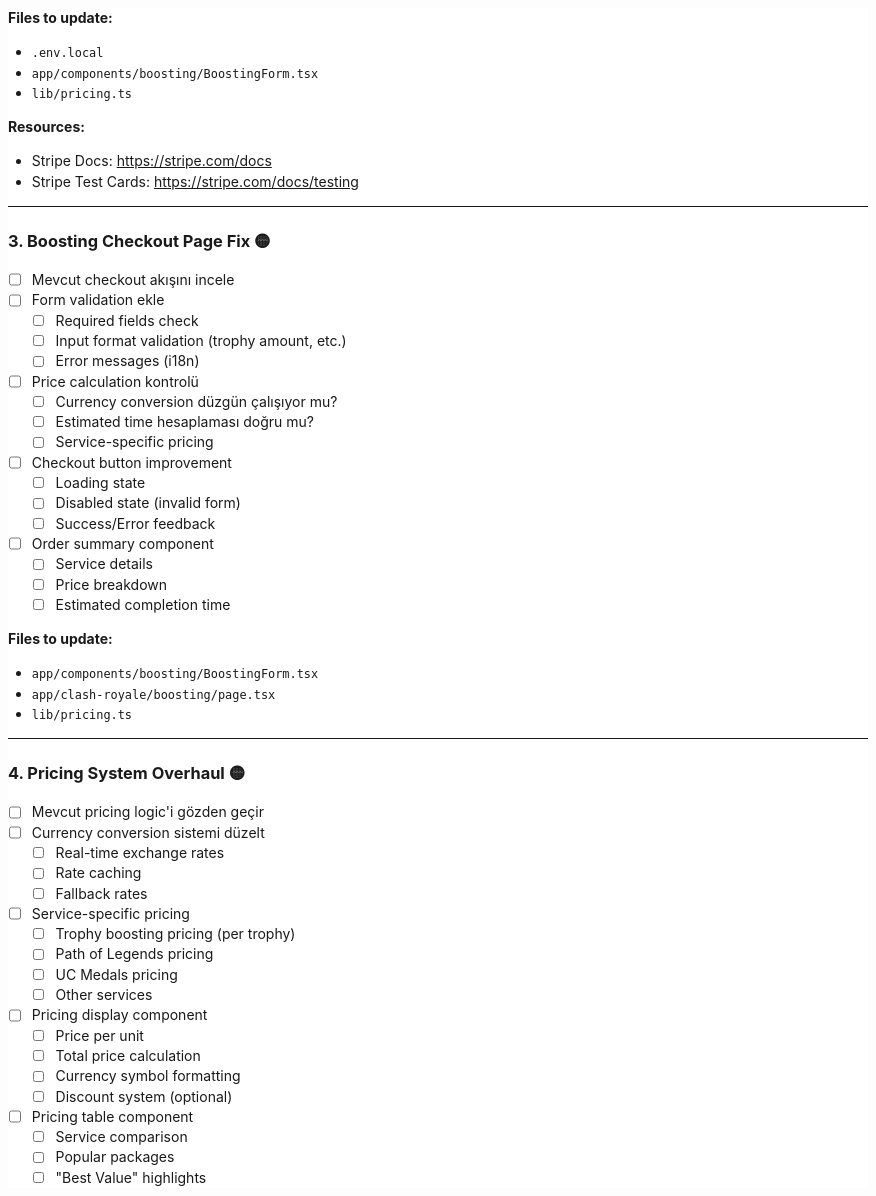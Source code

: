 **Files to update:**
- `.env.local`
- `app/components/boosting/BoostingForm.tsx`
- `lib/pricing.ts`

**Resources:**
- Stripe Docs: https://stripe.com/docs
- Stripe Test Cards: https://stripe.com/docs/testing

---

### 3. Boosting Checkout Page Fix 🟡
- [ ] Mevcut checkout akışını incele
- [ ] Form validation ekle
  - [ ] Required fields check
  - [ ] Input format validation (trophy amount, etc.)
  - [ ] Error messages (i18n)
- [ ] Price calculation kontrolü
  - [ ] Currency conversion düzgün çalışıyor mu?
  - [ ] Estimated time hesaplaması doğru mu?
  - [ ] Service-specific pricing
- [ ] Checkout button improvement
  - [ ] Loading state
  - [ ] Disabled state (invalid form)
  - [ ] Success/Error feedback
- [ ] Order summary component
  - [ ] Service details
  - [ ] Price breakdown
  - [ ] Estimated completion time

**Files to update:**
- `app/components/boosting/BoostingForm.tsx`
- `app/clash-royale/boosting/page.tsx`
- `lib/pricing.ts`

---

### 4. Pricing System Overhaul 🟡
- [ ] Mevcut pricing logic'i gözden geçir
- [ ] Currency conversion sistemi düzelt
  - [ ] Real-time exchange rates
  - [ ] Rate caching
  - [ ] Fallback rates
- [ ] Service-specific pricing
  - [ ] Trophy boosting pricing (per trophy)
  - [ ] Path of Legends pricing
  - [ ] UC Medals pricing
  - [ ] Other services
- [ ] Pricing display component
  - [ ] Price per unit
  - [ ] Total price calculation
  - [ ] Currency symbol formatting
  - [ ] Discount system (optional)
- [ ] Pricing table component
  - [ ] Service comparison
  - [ ] Popular packages
  - [ ] "Best Value" highlights
